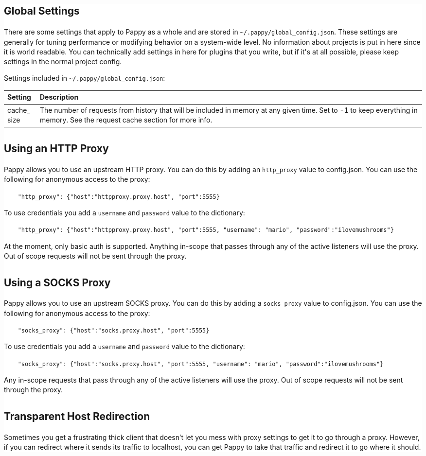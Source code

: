 Global Settings
---------------
There are some settings that apply to Pappy as a whole and are stored in `~/.pappy/global_config.json`. These settings are generally for tuning performance or modifying behavior on a system-wide level. No information about projects is put in here since it is world readable. You can technically add settings in here for plugins that you write, but if it's at all possible, please keep settings in the normal project config.

Settings included in `~/.pappy/global_config.json`:

| Setting | Description |
|:--------|:------------|
| cache_size | The number of requests from history that will be included in memory at any given time. Set to -1 to keep everything in memory. See the request cache section for more info. |

Using an HTTP Proxy
-------------------
Pappy allows you to use an upstream HTTP proxy. You can do this by adding an `http_proxy` value to config.json. You can use the following for anonymous access to the proxy:

```
    "http_proxy": {"host":"httpproxy.proxy.host", "port":5555}
```

To use credentials you add a `username` and `password` value to the dictionary:

```
    "http_proxy": {"host":"httpproxy.proxy.host", "port":5555, "username": "mario", "password":"ilovemushrooms"}
```

At the moment, only basic auth is supported. Anything in-scope that passes through any of the active listeners will use the proxy. Out of scope requests will not be sent through the proxy.

Using a SOCKS Proxy
-------------------
Pappy allows you to use an upstream SOCKS proxy. You can do this by adding a `socks_proxy` value to config.json. You can use the following for anonymous access to the proxy:

```
    "socks_proxy": {"host":"socks.proxy.host", "port":5555}
```

To use credentials you add a `username` and `password` value to the dictionary:

```
    "socks_proxy": {"host":"socks.proxy.host", "port":5555, "username": "mario", "password":"ilovemushrooms"}
```

Any in-scope requests that pass through any of the active listeners will use the proxy. Out of scope requests will not be sent through the proxy.

Transparent Host Redirection
----------------------------
Sometimes you get a frustrating thick client that doesn’t let you mess with proxy settings to get it to go through a proxy. However, if you can redirect where it sends its traffic to localhost, you can get Pappy to take that traffic and redirect it to go where it should.
